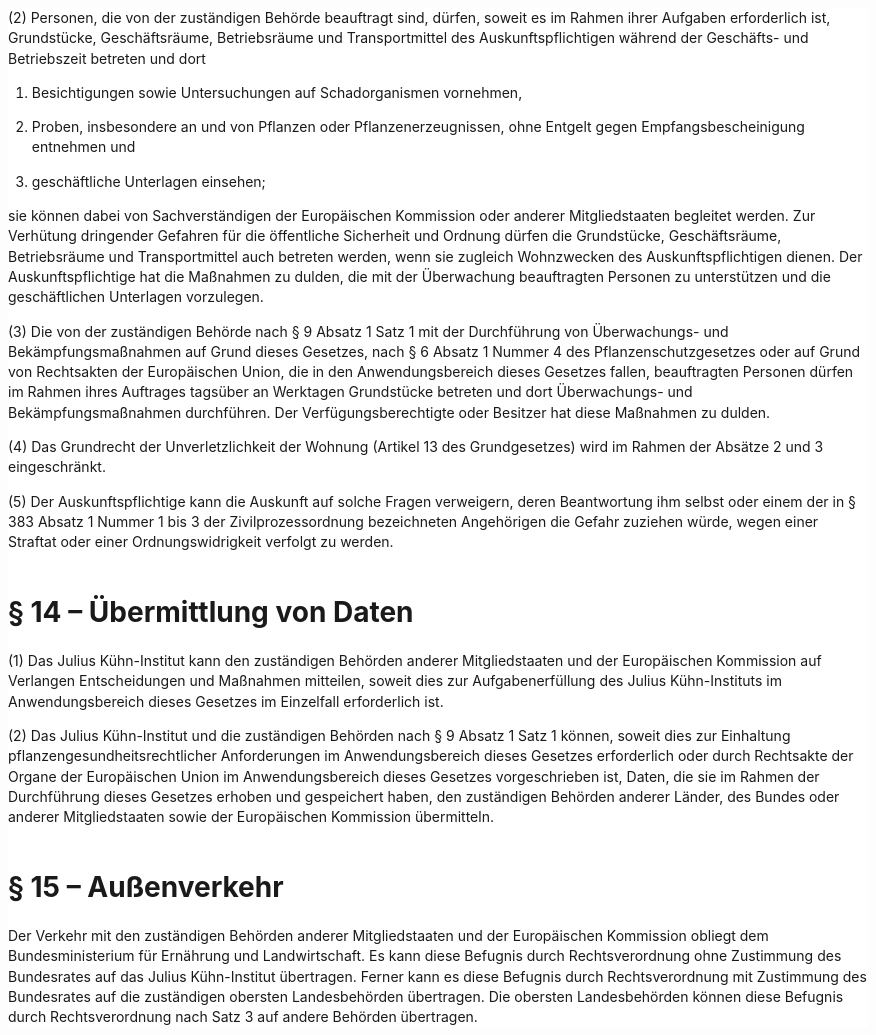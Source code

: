 (2) Personen, die von der zuständigen Behörde beauftragt sind, dürfen, soweit es im Rahmen ihrer Aufgaben erforderlich ist, Grundstücke, Geschäftsräume, Betriebsräume und Transportmittel des Auskunftspflichtigen während der Geschäfts- und Betriebszeit betreten und dort

1. Besichtigungen sowie Untersuchungen auf Schadorganismen vornehmen,

2. Proben, insbesondere an und von Pflanzen oder Pflanzenerzeugnissen, ohne Entgelt gegen Empfangsbescheinigung entnehmen und

3. geschäftliche Unterlagen einsehen;

sie können dabei von Sachverständigen der Europäischen Kommission oder anderer Mitgliedstaaten begleitet werden. Zur Verhütung dringender Gefahren für die öffentliche Sicherheit und Ordnung dürfen die Grundstücke, Geschäftsräume, Betriebsräume und Transportmittel auch betreten werden, wenn sie zugleich Wohnzwecken des Auskunftspflichtigen dienen. Der Auskunftspflichtige hat die Maßnahmen zu dulden, die mit der Überwachung beauftragten Personen zu unterstützen und die geschäftlichen Unterlagen vorzulegen.

(3) Die von der zuständigen Behörde nach § 9 Absatz 1 Satz 1 mit der Durchführung von Überwachungs- und Bekämpfungsmaßnahmen auf Grund dieses Gesetzes, nach § 6 Absatz 1 Nummer 4 des Pflanzenschutzgesetzes oder auf Grund von Rechtsakten der Europäischen Union, die in den Anwendungsbereich dieses Gesetzes fallen, beauftragten Personen dürfen im Rahmen ihres Auftrages tagsüber an Werktagen Grundstücke betreten und dort Überwachungs- und Bekämpfungsmaßnahmen durchführen. Der Verfügungsberechtigte oder Besitzer hat diese Maßnahmen zu dulden.

(4) Das Grundrecht der Unverletzlichkeit der Wohnung (Artikel 13 des Grundgesetzes) wird im Rahmen der Absätze 2 und 3 eingeschränkt.

(5) Der Auskunftspflichtige kann die Auskunft auf solche Fragen verweigern, deren Beantwortung ihm selbst oder einem der in § 383 Absatz 1 Nummer 1 bis 3 der Zivilprozessordnung bezeichneten Angehörigen die Gefahr zuziehen würde, wegen einer Straftat oder einer Ordnungswidrigkeit verfolgt zu werden.

# § 14 – Übermittlung von Daten

(1) Das Julius Kühn-Institut kann den zuständigen Behörden anderer Mitgliedstaaten und der Europäischen Kommission auf Verlangen Entscheidungen und Maßnahmen mitteilen, soweit dies zur Aufgabenerfüllung des Julius Kühn-Instituts im Anwendungsbereich dieses Gesetzes im Einzelfall erforderlich ist.

(2) Das Julius Kühn-Institut und die zuständigen Behörden nach § 9 Absatz 1 Satz 1 können, soweit dies zur Einhaltung pflanzengesundheitsrechtlicher Anforderungen im Anwendungsbereich dieses Gesetzes erforderlich oder durch Rechtsakte der Organe der Europäischen Union im Anwendungsbereich dieses Gesetzes vorgeschrieben ist, Daten, die sie im Rahmen der Durchführung dieses Gesetzes erhoben und gespeichert haben, den zuständigen Behörden anderer Länder, des Bundes oder anderer Mitgliedstaaten sowie der Europäischen Kommission übermitteln.

# § 15 – Außenverkehr

Der Verkehr mit den zuständigen Behörden anderer Mitgliedstaaten und der Europäischen Kommission obliegt dem Bundesministerium für Ernährung und Landwirtschaft. Es kann diese Befugnis durch Rechtsverordnung ohne Zustimmung des Bundesrates auf das Julius Kühn-Institut übertragen. Ferner kann es diese Befugnis durch Rechtsverordnung mit Zustimmung des Bundesrates auf die zuständigen obersten Landesbehörden übertragen. Die obersten Landesbehörden können diese Befugnis durch Rechtsverordnung nach Satz 3 auf andere Behörden übertragen.

